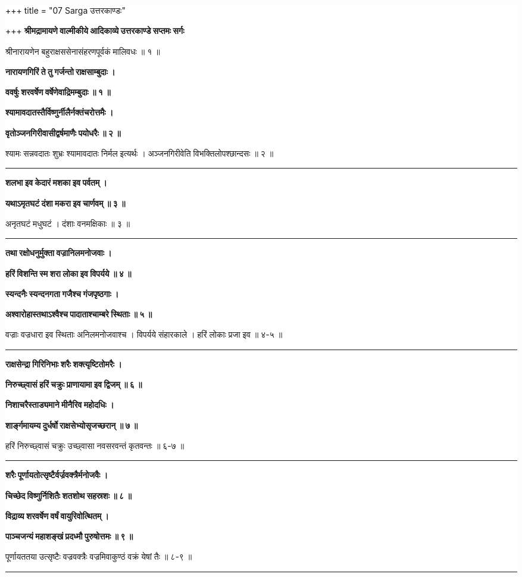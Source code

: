 +++
title = "07 Sarga उत्तरकाण्डः"

+++
**श्रीमद्रामायणे वाल्मीकीये आदिकाव्ये उत्तरकाण्डे सप्तमः सर्गः**

श्रीनारायणेन बहुराक्षससेनासंहरणपूर्वकं मालिवधः ॥ १ ॥

**नारायणगिरिं ते तु गर्जन्तो राक्षसाम्बुदाः ।**

**ववर्षुः शरवर्षेण वर्षेणेवाद्रिमम्बुदाः ॥ १ ॥**

**श्यामावदातस्तैर्विष्णुर्नीलैर्नक्तंचरोत्तमैः ।**

**वृतोञ्जनगिरीवासीद्वर्षमाणैः पयोधरैः ॥ २ ॥**

श्यामः सन्नवदातः शुभ्रः श्यामावदातः निर्मल इत्यर्थः । अञ्जनगिरीवेति विभक्तिलोपश्छान्दसः ॥ २ ॥

****

**शलभा इव केदारं मशका इव पर्वतम् ।**

**यथाऽमृतघटं दंशा मकरा इव चार्णवम् ॥ ३ ॥**

अनृतघटं मधुघटं । दंशाः वनमक्षिकाः ॥ ३ ॥

****

**तथा रक्षोधनुर्मुक्ता वज्रानिलमनोजवाः ।**

**हरिं विशन्ति स्म शरा लोका इव विपर्यये ॥ ४ ॥**

**स्यन्दनैः स्यन्दनगता गजैश्च गंजपृष्ठगाः ।**

**अश्वारोहास्तथाऽश्वैश्च पादाताश्चाम्बरे स्थिताः ॥ ५ ॥**

वज्राः वज्रधारा इव स्थिताः अनिलमनोजवाश्च । विपर्यये संहारकाले । हरिं लोकाः प्रजा इव ॥ ४-५ ॥

****

**राक्षसेन्द्रा गिरिनिभाः शरैः शक्त्यृष्टितोमरैः ।**

**निरुच्छ्वासं हरिं चक्रुः प्राणायामा इव द्विजम् ॥ ६ ॥**

**निशाचरैस्ताड्यमाने मीनैरिव महोदधिः ।**

**शार्ङ्गमायम्य दुर्धर्षो राक्षसेभ्योसृजच्छरान् ॥ ७ ॥**

हरिं निरुच्छ्वासं चक्रुः उच्छ्वासा नवसरवन्तं कृतवन्तः ॥ ६-७ ॥

****

**शरैः पूर्णायतोत्सृष्टैर्वर्ज्रवक्त्रैर्मनोजवैः ।**

**चिच्छेद विष्णुर्निशितैः शतशोथ सहस्रशः ॥ ८ ॥**

**विद्राव्य शरवर्षेण वर्षं वायुरिवोत्थितम् ।**

**पाञ्चजन्यं महाशङ्खं प्रदध्मौ पुरुषोत्तमः ॥ ९ ॥**

पूर्णायततया उत्सृष्टैः वज्रवक्त्रैः वज्रमिवाकुण्ठं वक्रं येषां तैः ॥ ८-९ ॥

****
